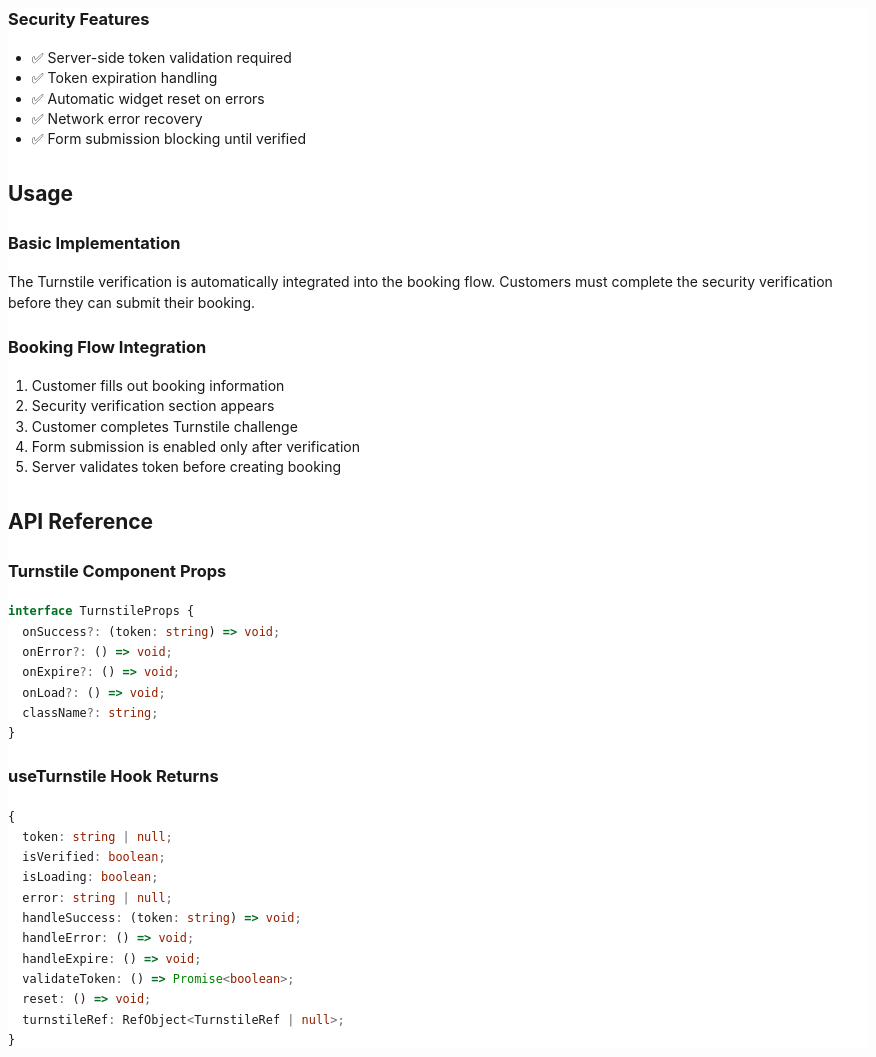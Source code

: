 ### Security Features

- ✅ Server-side token validation required
- ✅ Token expiration handling
- ✅ Automatic widget reset on errors
- ✅ Network error recovery
- ✅ Form submission blocking until verified

## Usage

### Basic Implementation

The Turnstile verification is automatically integrated into the booking flow. Customers must complete the security verification before they can submit their booking.

### Booking Flow Integration

1. Customer fills out booking information
2. Security verification section appears
3. Customer completes Turnstile challenge
4. Form submission is enabled only after verification
5. Server validates token before creating booking

## API Reference

### Turnstile Component Props

```typescript
interface TurnstileProps {
  onSuccess?: (token: string) => void;
  onError?: () => void;
  onExpire?: () => void;
  onLoad?: () => void;
  className?: string;
}
```

### useTurnstile Hook Returns

```typescript
{
  token: string | null;
  isVerified: boolean;
  isLoading: boolean;
  error: string | null;
  handleSuccess: (token: string) => void;
  handleError: () => void;
  handleExpire: () => void;
  validateToken: () => Promise<boolean>;
  reset: () => void;
  turnstileRef: RefObject<TurnstileRef | null>;
}
```

